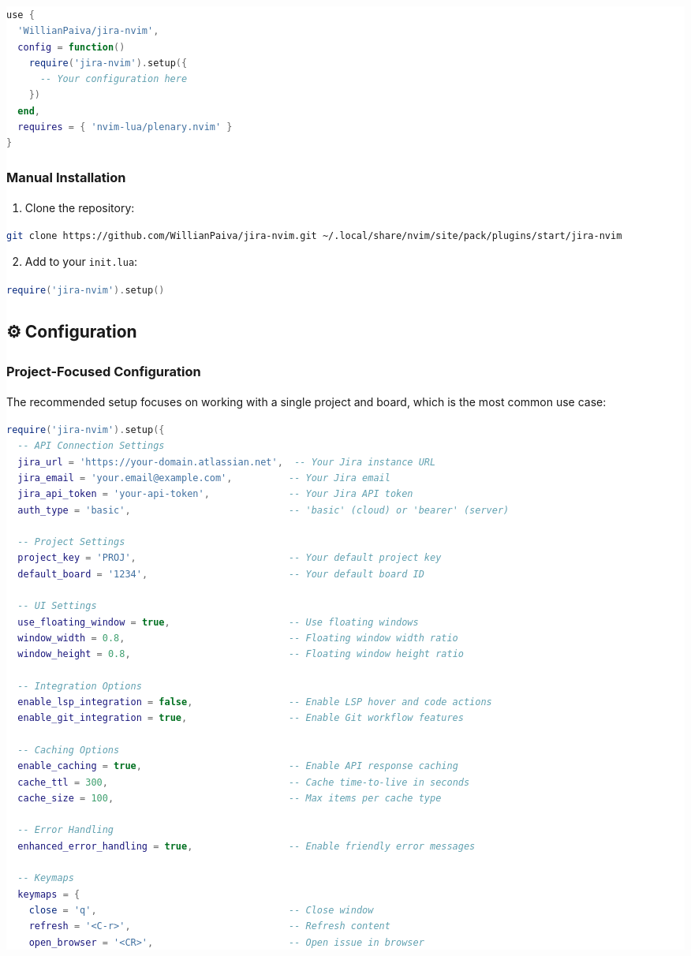 ```lua
use {
  'WillianPaiva/jira-nvim',
  config = function()
    require('jira-nvim').setup({
      -- Your configuration here
    })
  end,
  requires = { 'nvim-lua/plenary.nvim' }
}
```

### Manual Installation

1. Clone the repository:
```bash
git clone https://github.com/WillianPaiva/jira-nvim.git ~/.local/share/nvim/site/pack/plugins/start/jira-nvim
```

2. Add to your `init.lua`:
```lua
require('jira-nvim').setup()
```

## ⚙️ Configuration

### Project-Focused Configuration

The recommended setup focuses on working with a single project and board, which is the most common use case:

```lua
require('jira-nvim').setup({
  -- API Connection Settings
  jira_url = 'https://your-domain.atlassian.net',  -- Your Jira instance URL
  jira_email = 'your.email@example.com',          -- Your Jira email
  jira_api_token = 'your-api-token',              -- Your Jira API token
  auth_type = 'basic',                            -- 'basic' (cloud) or 'bearer' (server)
  
  -- Project Settings
  project_key = 'PROJ',                           -- Your default project key
  default_board = '1234',                         -- Your default board ID
  
  -- UI Settings
  use_floating_window = true,                     -- Use floating windows
  window_width = 0.8,                             -- Floating window width ratio
  window_height = 0.8,                            -- Floating window height ratio
  
  -- Integration Options
  enable_lsp_integration = false,                 -- Enable LSP hover and code actions
  enable_git_integration = true,                  -- Enable Git workflow features
  
  -- Caching Options
  enable_caching = true,                          -- Enable API response caching
  cache_ttl = 300,                                -- Cache time-to-live in seconds
  cache_size = 100,                               -- Max items per cache type
  
  -- Error Handling
  enhanced_error_handling = true,                 -- Enable friendly error messages
  
  -- Keymaps
  keymaps = {
    close = 'q',                                  -- Close window
    refresh = '<C-r>',                            -- Refresh content
    open_browser = '<CR>',                        -- Open issue in browser
```